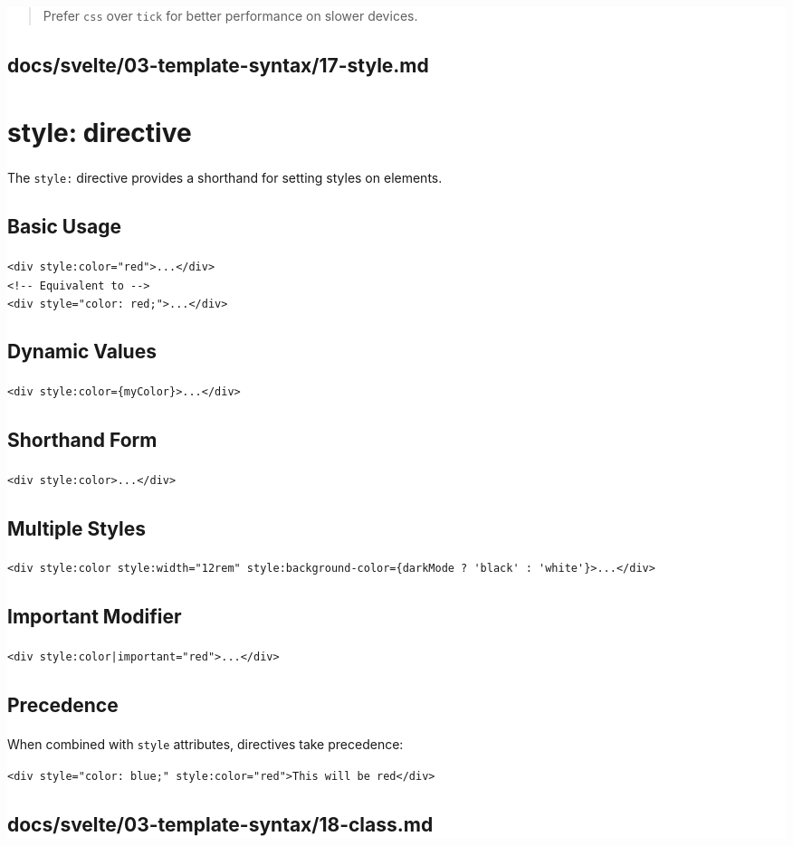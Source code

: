 
> Prefer `css` over `tick` for better performance on slower devices.

## docs/svelte/03-template-syntax/17-style.md

# style: directive

The `style:` directive provides a shorthand for setting styles on elements.

## Basic Usage

```svelte
<div style:color="red">...</div>
<!-- Equivalent to -->
<div style="color: red;">...</div>
```

## Dynamic Values

```svelte
<div style:color={myColor}>...</div>
```

## Shorthand Form

```svelte
<div style:color>...</div>
```

## Multiple Styles

```svelte
<div style:color style:width="12rem" style:background-color={darkMode ? 'black' : 'white'}>...</div>
```

## Important Modifier

```svelte
<div style:color|important="red">...</div>
```

## Precedence

When combined with `style` attributes, directives take precedence:

```svelte
<div style="color: blue;" style:color="red">This will be red</div>
```

## docs/svelte/03-template-syntax/18-class.md
